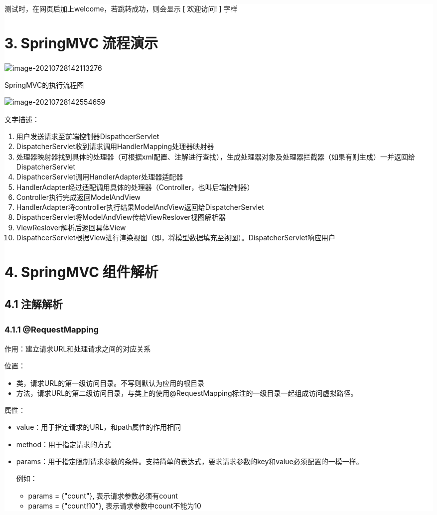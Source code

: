 

测试时，在网页后加上welcome，若跳转成功，则会显示 [ 欢迎访问! ] 字样

# 3. SpringMVC 流程演示



![image-20210728142113276](C:\Users\Lenovo\AppData\Roaming\Typora\typora-user-images\image-20210728142113276.png)



SpringMVC的执行流程图

![image-20210728142554659](C:\Users\Lenovo\AppData\Roaming\Typora\typora-user-images\image-20210728142554659.png)



文字描述：

1. 用户发送请求至前端控制器DispathcerServlet
2. DispatcherServlet收到请求调用HandlerMapping处理器映射器
3. 处理器映射器找到具体的处理器（可根据xml配置、注解进行查找），生成处理器对象及处理器拦截器（如果有则生成）一并返回给DispatcherServlet
4. DispathcerServlet调用HandlerAdapter处理器适配器
5. HandlerAdapter经过适配调用具体的处理器（Controller，也叫后端控制器）
6. Controller执行完成返回ModelAndView
7. HandlerAdapter将controller执行结果ModelAndView返回给DispatcherServlet
8. DispathcerServlet将ModelAndView传给ViewReslover视图解析器
9. ViewReslover解析后返回具体View
10. DispathcerServlet根据View进行渲染视图（即，将模型数据填充至视图）。DispatcherServlet响应用户

# 4. SpringMVC 组件解析

## 4.1 注解解析

### 4.1.1 @RequestMapping

作用：建立请求URL和处理请求之间的对应关系

位置：

- 类，请求URL的第一级访问目录。不写则默认为应用的根目录
- 方法，请求URL的第二级访问目录，与类上的使用@RequestMapping标注的一级目录一起组成访问虚拟路径。

属性：

- value：用于指定请求的URL，和path属性的作用相同

- method：用于指定请求的方式

- params：用于指定限制请求参数的条件。支持简单的表达式，要求请求参数的key和value必须配置的一模一样。

  例如：

  - params = {"count"}, 表示请求参数必须有count
  - params = {"count!10"},  表示请求参数中count不能为10
